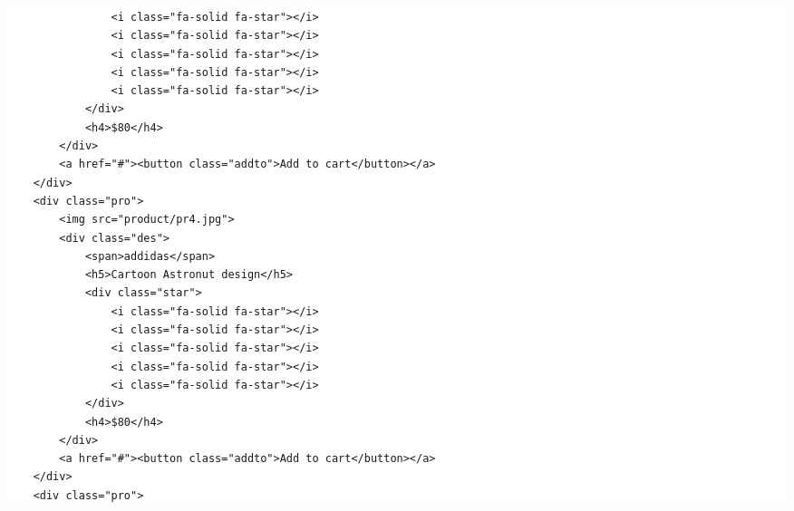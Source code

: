                     <i class="fa-solid fa-star"></i>
                    <i class="fa-solid fa-star"></i>
                    <i class="fa-solid fa-star"></i>
                    <i class="fa-solid fa-star"></i>
                    <i class="fa-solid fa-star"></i>
                </div>
                <h4>$80</h4>
            </div>
            <a href="#"><button class="addto">Add to cart</button></a>
        </div>
        <div class="pro">
            <img src="product/pr4.jpg">
            <div class="des">
                <span>addidas</span>
                <h5>Cartoon Astronut design</h5>
                <div class="star">
                    <i class="fa-solid fa-star"></i>
                    <i class="fa-solid fa-star"></i>
                    <i class="fa-solid fa-star"></i>
                    <i class="fa-solid fa-star"></i>
                    <i class="fa-solid fa-star"></i>
                </div>
                <h4>$80</h4>
            </div>
            <a href="#"><button class="addto">Add to cart</button></a>
        </div>
        <div class="pro">